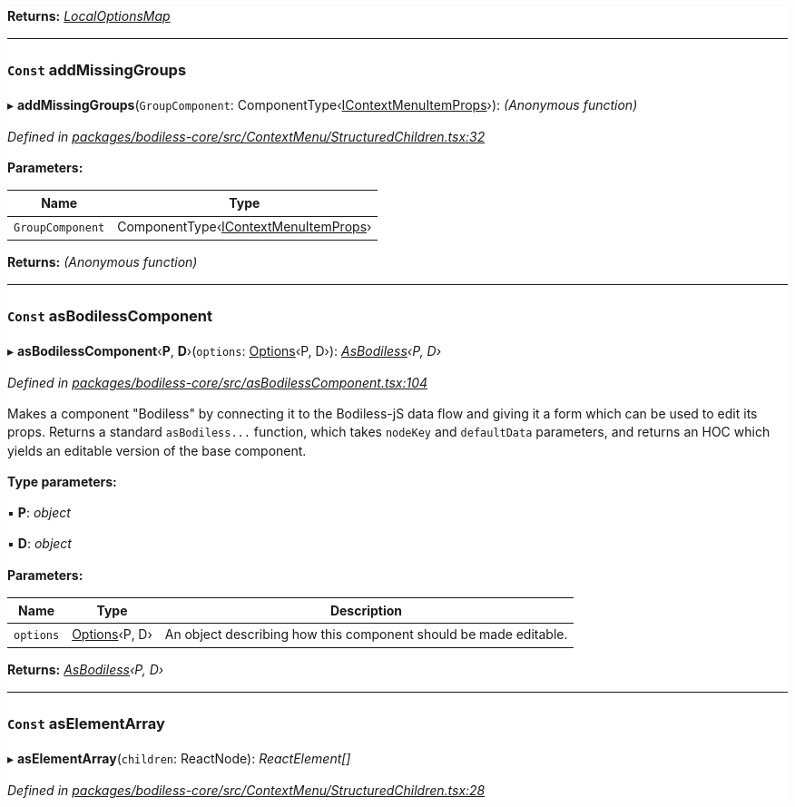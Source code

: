 **Returns:** *[LocalOptionsMap](globals.md#localoptionsmap)*

___

### `Const` addMissingGroups

▸ **addMissingGroups**(`GroupComponent`: ComponentType‹[IContextMenuItemProps](globals.md#icontextmenuitemprops)›): *(Anonymous function)*

*Defined in [packages/bodiless-core/src/ContextMenu/StructuredChildren.tsx:32](https://github.com/awm086/Bodiless-JS/blob/7319a147/packages/bodiless-core/src/ContextMenu/StructuredChildren.tsx#L32)*

**Parameters:**

Name | Type |
------ | ------ |
`GroupComponent` | ComponentType‹[IContextMenuItemProps](globals.md#icontextmenuitemprops)› |

**Returns:** *(Anonymous function)*

___

### `Const` asBodilessComponent

▸ **asBodilessComponent**‹**P**, **D**›(`options`: [Options](globals.md#options)‹P, D›): *[AsBodiless](globals.md#asbodiless)‹P, D›*

*Defined in [packages/bodiless-core/src/asBodilessComponent.tsx:104](https://github.com/awm086/Bodiless-JS/blob/7319a147/packages/bodiless-core/src/asBodilessComponent.tsx#L104)*

Makes a component "Bodiless" by connecting it to the Bodiless-jS data flow and giving it
a form which can be used to edit its props. Returns a standard `asBodiless...` function,
which takes `nodeKey` and `defaultData` parameters, and returns an HOC which yields an editable
version of the base component.

**Type parameters:**

▪ **P**: *object*

▪ **D**: *object*

**Parameters:**

Name | Type | Description |
------ | ------ | ------ |
`options` | [Options](globals.md#options)‹P, D› | An object describing how this component should be made editable.  |

**Returns:** *[AsBodiless](globals.md#asbodiless)‹P, D›*

___

### `Const` asElementArray

▸ **asElementArray**(`children`: ReactNode): *ReactElement[]*

*Defined in [packages/bodiless-core/src/ContextMenu/StructuredChildren.tsx:28](https://github.com/awm086/Bodiless-JS/blob/7319a147/packages/bodiless-core/src/ContextMenu/StructuredChildren.tsx#L28)*
